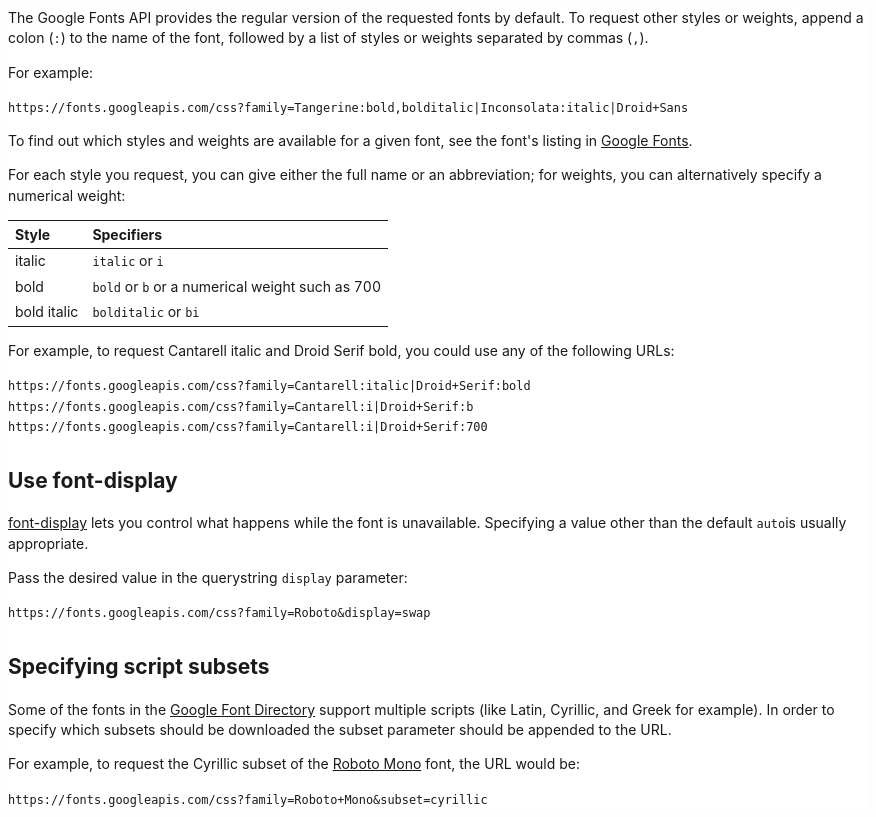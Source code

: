 The Google Fonts API provides the regular version of the requested fonts by default. To request other styles or weights, append a colon (`:`) to the name of the font, followed by a list of styles or weights separated by commas (`,`).

For example:

```
https://fonts.googleapis.com/css?family=Tangerine:bold,bolditalic|Inconsolata:italic|Droid+Sans
```

To find out which styles and weights are available for a given font, see the font's listing in [Google Fonts](https://fonts.google.com/).

For each style you request, you can give either the full name or an abbreviation; for weights, you can alternatively specify a numerical weight:

| Style       | Specifiers                                      |
| :---------- | :---------------------------------------------- |
| italic      | `italic` or `i`                                 |
| bold        | `bold` or `b` or a numerical weight such as 700 |
| bold italic | `bolditalic` or `bi`                            |

For example, to request Cantarell italic and Droid Serif bold, you could use any of the following URLs:

```
https://fonts.googleapis.com/css?family=Cantarell:italic|Droid+Serif:bold
https://fonts.googleapis.com/css?family=Cantarell:i|Droid+Serif:b
https://fonts.googleapis.com/css?family=Cantarell:i|Droid+Serif:700
```



## Use font-display

[font-display](https://www.w3.org/TR/css-fonts-4/#font-display-desc) lets you control what happens while the font is unavailable. Specifying a value other than the default `auto`is usually appropriate.

Pass the desired value in the querystring `display` parameter:

```
https://fonts.googleapis.com/css?family=Roboto&display=swap
```



## Specifying script subsets

Some of the fonts in the [Google Font Directory](https://fonts.google.com/) support multiple scripts (like Latin, Cyrillic, and Greek for example). In order to specify which subsets should be downloaded the subset parameter should be appended to the URL.

For example, to request the Cyrillic subset of the [Roboto Mono](https://fonts.google.com/specimen/Roboto+Mono) font, the URL would be:

```
https://fonts.googleapis.com/css?family=Roboto+Mono&subset=cyrillic
```
